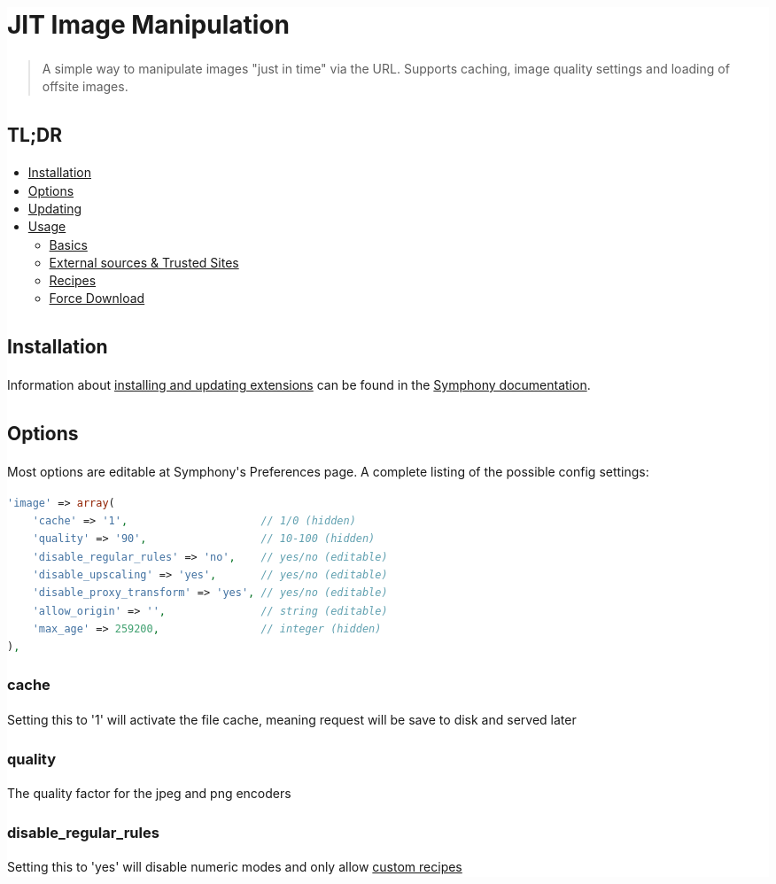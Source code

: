 # JIT Image Manipulation

> A simple way to manipulate images "just in time" via the URL.
> Supports caching, image quality settings and loading of offsite images.

## TL;DR

- [Installation](#installation)
- [Options](#options)
- [Updating](#updating)
- [Usage](#usage)
    + [Basics](#basics)
    + [External sources & Trusted Sites](#external-sources--trusted-sites)
    + [Recipes](#recipes)
    + [Force Download](#force-download)

## Installation

Information about [installing and updating extensions](http://getsymphony.com/learn/tasks/view/install-an-extension/) can be found in the [Symphony documentation](http://getsymphony.com/learn/).

## Options

Most options are editable at Symphony's Preferences page.
A complete listing of the possible config settings:

```php
'image' => array(
    'cache' => '1',                     // 1/0 (hidden)
    'quality' => '90',                  // 10-100 (hidden)
    'disable_regular_rules' => 'no',    // yes/no (editable)
    'disable_upscaling' => 'yes',       // yes/no (editable)
    'disable_proxy_transform' => 'yes', // yes/no (editable)
    'allow_origin' => '',               // string (editable)
    'max_age' => 259200,                // integer (hidden)
),
```

### cache

Setting this to '1' will activate the file cache, meaning request will be save to disk and served later

### quality

The quality factor for the jpeg and png encoders

### disable_regular_rules

Setting this to 'yes' will disable numeric modes and only allow [custom recipes](#recipes)
